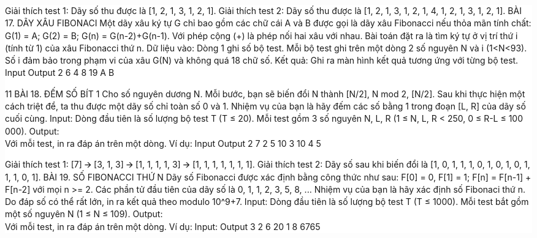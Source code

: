 
Giải thích test 1: Dãy số thu được là [1, 2, 1, 3, 1, 2, 1]. 
Giải thích test 2: Dãy số thu được là [1, 2, 1, 3, 1, 2, 1, 4, 1, 2, 1, 3, 1, 2, 1]. 
BÀI 17. DÃY XÂU FIBONACI 
Một dãy xâu ký tự G chỉ bao gồm các chữ cái A và B được gọi là dãy xâu Fibonacci nếu thỏa mãn  tính chất: G(1) = A; G(2) = B; G(n) = G(n-2)+G(n-1). Với phép cộng (+) là phép nối hai xâu  với nhau. Bài toán đặt ra là tìm ký tự ở vị trí thứ i (tính từ 1) của xâu Fibonacci thứ n.  Dữ liệu vào: Dòng 1 ghi số bộ test. Mỗi bộ test ghi trên một dòng 2 số nguyên N và i (1<N<93).  Số i đảm bảo trong phạm vi của xâu G(N) và không quá 18 chữ số. Kết quả: Ghi ra màn hình kết  quả tương ứng với từng bộ test. 
Input 	Output
2 
6 4 
8 19 	A 
B


11 
BÀI 18. ĐẾM SỐ BÍT 1 
Cho số nguyên dương N. Mỗi bước, bạn sẽ biến đổi N thành [N/2], N mod 2, [N/2]. Sau khi thực  hiện một cách triệt để, ta thu được một dãy số chỉ toàn số 0 và 1. 
Nhiệm vụ của bạn là hãy đếm các số bằng 1 trong đoạn [L, R] của dãy số cuối cùng. Input: 
Dòng đầu tiên là số lượng bộ test T (T ≤ 20). 
Mỗi test gồm 3 số nguyên N, L, R (1 ≤ N, L, R < 250, 0 ≤ R-L ≤ 100 000). Output:  
Với mỗi test, in ra đáp án trên một dòng. 
Ví dụ: 
Input 	Output
2 
7 2 5 
10 3 10	4 
5


Giải thích test 1: [7] 🡪 [3, 1, 3] 🡪 [1, 1, 1, 1, 3] 🡪 [1, 1, 1, 1, 1, 1, 1]. 
Giải thích test 2: Dãy số sau khi biến đổi là [1, 0, 1, 1, 1, 0, 1, 0, 1, 0, 1, 1, 1, 0, 1]. BÀI 19. SỐ FIBONACCI THỨ N 
Dãy số Fibonacci được xác định bằng công thức như sau: 
F[0] = 0, F[1] = 1; 
F[n] = F[n-1] + F[n-2] với mọi n >= 2. 
Các phần tử đầu tiên của dãy số là 0, 1, 1, 2, 3, 5, 8, ... 
Nhiệm vụ của bạn là hãy xác định số Fibonaci thứ n. Do đáp số có thể rất lớn, in ra kết quả theo  modulo 10^9+7. 
Input: 
Dòng đầu tiên là số lượng bộ test T (T ≤ 1000). 
Mỗi test bắt gồm một số nguyên N (1 ≤ N ≤ 109). 
Output:  
Với mỗi test, in ra đáp án trên một dòng. 
Ví dụ: 
Input: 	Output
3 
2 
6 
20	1 
8 
6765
